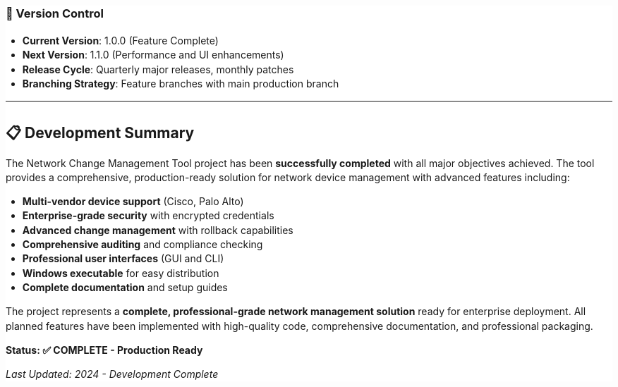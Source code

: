 ### 🔄 Version Control
- **Current Version**: 1.0.0 (Feature Complete)
- **Next Version**: 1.1.0 (Performance and UI enhancements)
- **Release Cycle**: Quarterly major releases, monthly patches
- **Branching Strategy**: Feature branches with main production branch

---

## 📋 Development Summary

The Network Change Management Tool project has been **successfully completed** with all major objectives achieved. The tool provides a comprehensive, production-ready solution for network device management with advanced features including:

- **Multi-vendor device support** (Cisco, Palo Alto)
- **Enterprise-grade security** with encrypted credentials
- **Advanced change management** with rollback capabilities
- **Comprehensive auditing** and compliance checking
- **Professional user interfaces** (GUI and CLI)
- **Windows executable** for easy distribution
- **Complete documentation** and setup guides

The project represents a **complete, professional-grade network management solution** ready for enterprise deployment. All planned features have been implemented with high-quality code, comprehensive documentation, and professional packaging.

**Status: ✅ COMPLETE - Production Ready**

*Last Updated: 2024 - Development Complete*